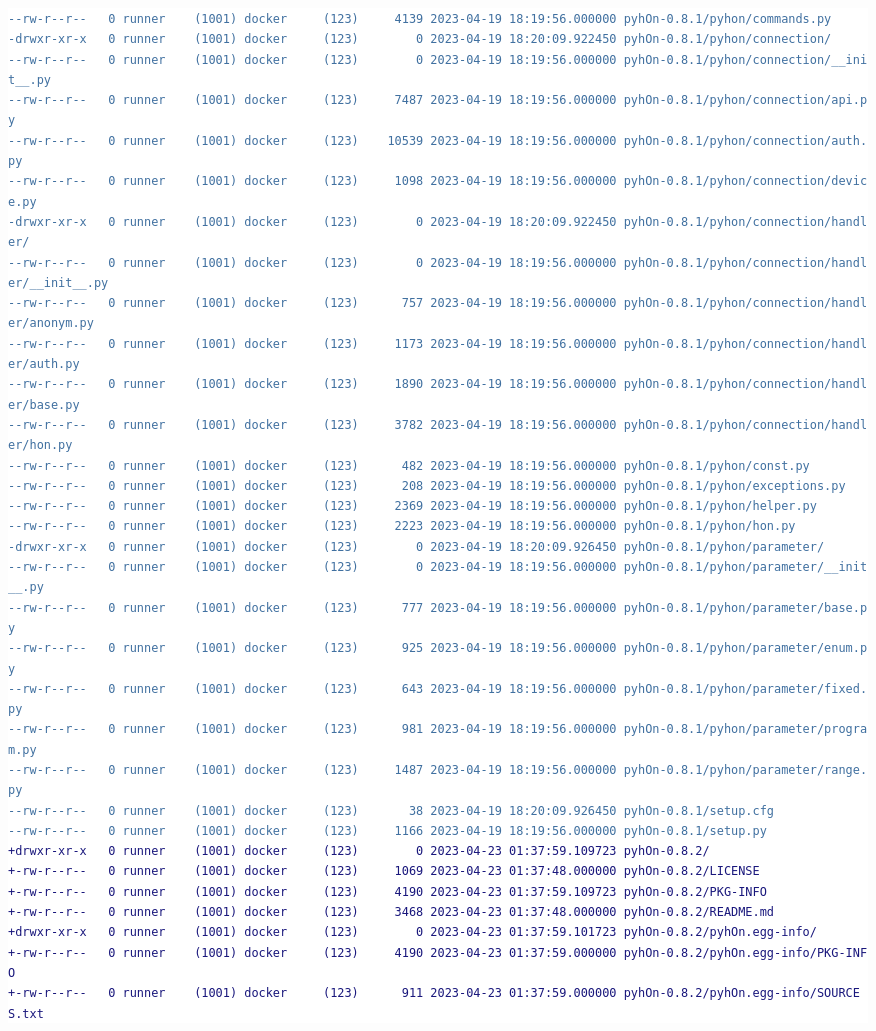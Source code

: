 ```diff
--rw-r--r--   0 runner    (1001) docker     (123)     4139 2023-04-19 18:19:56.000000 pyhOn-0.8.1/pyhon/commands.py
-drwxr-xr-x   0 runner    (1001) docker     (123)        0 2023-04-19 18:20:09.922450 pyhOn-0.8.1/pyhon/connection/
--rw-r--r--   0 runner    (1001) docker     (123)        0 2023-04-19 18:19:56.000000 pyhOn-0.8.1/pyhon/connection/__init__.py
--rw-r--r--   0 runner    (1001) docker     (123)     7487 2023-04-19 18:19:56.000000 pyhOn-0.8.1/pyhon/connection/api.py
--rw-r--r--   0 runner    (1001) docker     (123)    10539 2023-04-19 18:19:56.000000 pyhOn-0.8.1/pyhon/connection/auth.py
--rw-r--r--   0 runner    (1001) docker     (123)     1098 2023-04-19 18:19:56.000000 pyhOn-0.8.1/pyhon/connection/device.py
-drwxr-xr-x   0 runner    (1001) docker     (123)        0 2023-04-19 18:20:09.922450 pyhOn-0.8.1/pyhon/connection/handler/
--rw-r--r--   0 runner    (1001) docker     (123)        0 2023-04-19 18:19:56.000000 pyhOn-0.8.1/pyhon/connection/handler/__init__.py
--rw-r--r--   0 runner    (1001) docker     (123)      757 2023-04-19 18:19:56.000000 pyhOn-0.8.1/pyhon/connection/handler/anonym.py
--rw-r--r--   0 runner    (1001) docker     (123)     1173 2023-04-19 18:19:56.000000 pyhOn-0.8.1/pyhon/connection/handler/auth.py
--rw-r--r--   0 runner    (1001) docker     (123)     1890 2023-04-19 18:19:56.000000 pyhOn-0.8.1/pyhon/connection/handler/base.py
--rw-r--r--   0 runner    (1001) docker     (123)     3782 2023-04-19 18:19:56.000000 pyhOn-0.8.1/pyhon/connection/handler/hon.py
--rw-r--r--   0 runner    (1001) docker     (123)      482 2023-04-19 18:19:56.000000 pyhOn-0.8.1/pyhon/const.py
--rw-r--r--   0 runner    (1001) docker     (123)      208 2023-04-19 18:19:56.000000 pyhOn-0.8.1/pyhon/exceptions.py
--rw-r--r--   0 runner    (1001) docker     (123)     2369 2023-04-19 18:19:56.000000 pyhOn-0.8.1/pyhon/helper.py
--rw-r--r--   0 runner    (1001) docker     (123)     2223 2023-04-19 18:19:56.000000 pyhOn-0.8.1/pyhon/hon.py
-drwxr-xr-x   0 runner    (1001) docker     (123)        0 2023-04-19 18:20:09.926450 pyhOn-0.8.1/pyhon/parameter/
--rw-r--r--   0 runner    (1001) docker     (123)        0 2023-04-19 18:19:56.000000 pyhOn-0.8.1/pyhon/parameter/__init__.py
--rw-r--r--   0 runner    (1001) docker     (123)      777 2023-04-19 18:19:56.000000 pyhOn-0.8.1/pyhon/parameter/base.py
--rw-r--r--   0 runner    (1001) docker     (123)      925 2023-04-19 18:19:56.000000 pyhOn-0.8.1/pyhon/parameter/enum.py
--rw-r--r--   0 runner    (1001) docker     (123)      643 2023-04-19 18:19:56.000000 pyhOn-0.8.1/pyhon/parameter/fixed.py
--rw-r--r--   0 runner    (1001) docker     (123)      981 2023-04-19 18:19:56.000000 pyhOn-0.8.1/pyhon/parameter/program.py
--rw-r--r--   0 runner    (1001) docker     (123)     1487 2023-04-19 18:19:56.000000 pyhOn-0.8.1/pyhon/parameter/range.py
--rw-r--r--   0 runner    (1001) docker     (123)       38 2023-04-19 18:20:09.926450 pyhOn-0.8.1/setup.cfg
--rw-r--r--   0 runner    (1001) docker     (123)     1166 2023-04-19 18:19:56.000000 pyhOn-0.8.1/setup.py
+drwxr-xr-x   0 runner    (1001) docker     (123)        0 2023-04-23 01:37:59.109723 pyhOn-0.8.2/
+-rw-r--r--   0 runner    (1001) docker     (123)     1069 2023-04-23 01:37:48.000000 pyhOn-0.8.2/LICENSE
+-rw-r--r--   0 runner    (1001) docker     (123)     4190 2023-04-23 01:37:59.109723 pyhOn-0.8.2/PKG-INFO
+-rw-r--r--   0 runner    (1001) docker     (123)     3468 2023-04-23 01:37:48.000000 pyhOn-0.8.2/README.md
+drwxr-xr-x   0 runner    (1001) docker     (123)        0 2023-04-23 01:37:59.101723 pyhOn-0.8.2/pyhOn.egg-info/
+-rw-r--r--   0 runner    (1001) docker     (123)     4190 2023-04-23 01:37:59.000000 pyhOn-0.8.2/pyhOn.egg-info/PKG-INFO
+-rw-r--r--   0 runner    (1001) docker     (123)      911 2023-04-23 01:37:59.000000 pyhOn-0.8.2/pyhOn.egg-info/SOURCES.txt
```